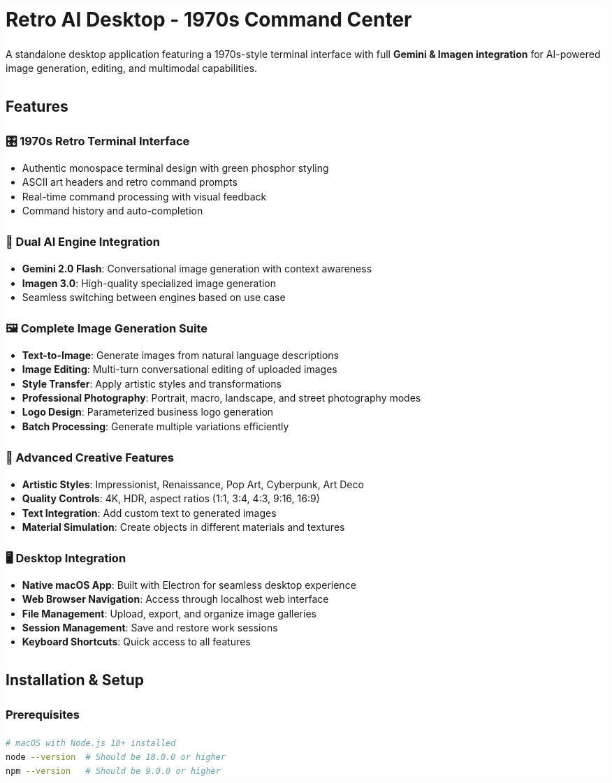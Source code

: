 # Retro AI Desktop - 1970s Command Center

A standalone desktop application featuring a 1970s-style terminal interface with full **Gemini & Imagen integration** for AI-powered image generation, editing, and multimodal capabilities.

## Features

### 🎛️ 1970s Retro Terminal Interface
- Authentic monospace terminal design with green phosphor styling
- ASCII art headers and retro command prompts
- Real-time command processing with visual feedback
- Command history and auto-completion

### 🤖 Dual AI Engine Integration
- **Gemini 2.0 Flash**: Conversational image generation with context awareness
- **Imagen 3.0**: High-quality specialized image generation
- Seamless switching between engines based on use case

### 🖼️ Complete Image Generation Suite
- **Text-to-Image**: Generate images from natural language descriptions
- **Image Editing**: Multi-turn conversational editing of uploaded images
- **Style Transfer**: Apply artistic styles and transformations
- **Professional Photography**: Portrait, macro, landscape, and street photography modes
- **Logo Design**: Parameterized business logo generation
- **Batch Processing**: Generate multiple variations efficiently

### 🎨 Advanced Creative Features
- **Artistic Styles**: Impressionist, Renaissance, Pop Art, Cyberpunk, Art Deco
- **Quality Controls**: 4K, HDR, aspect ratios (1:1, 3:4, 4:3, 9:16, 16:9)
- **Text Integration**: Add custom text to generated images
- **Material Simulation**: Create objects in different materials and textures

### 🖥️ Desktop Integration
- **Native macOS App**: Built with Electron for seamless desktop experience
- **Web Browser Navigation**: Access through localhost web interface
- **File Management**: Upload, export, and organize image galleries
- **Session Management**: Save and restore work sessions
- **Keyboard Shortcuts**: Quick access to all features

## Installation & Setup

### Prerequisites
```bash
# macOS with Node.js 18+ installed
node --version  # Should be 18.0.0 or higher
npm --version   # Should be 9.0.0 or higher
```
